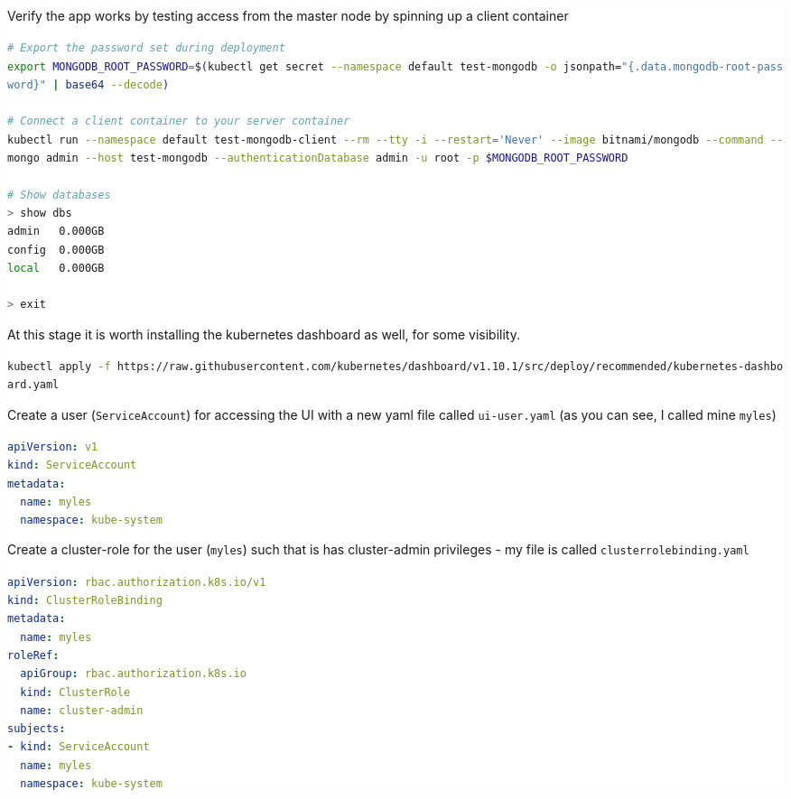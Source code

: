 Verify the app works by testing access from the master node by spinning up a client container

```bash
# Export the password set during deployment
export MONGODB_ROOT_PASSWORD=$(kubectl get secret --namespace default test-mongodb -o jsonpath="{.data.mongodb-root-password}" | base64 --decode)

# Connect a client container to your server container
kubectl run --namespace default test-mongodb-client --rm --tty -i --restart='Never' --image bitnami/mongodb --command -- mongo admin --host test-mongodb --authenticationDatabase admin -u root -p $MONGODB_ROOT_PASSWORD

# Show databases
> show dbs
admin   0.000GB
config  0.000GB
local   0.000GB

> exit
```

At this stage it is worth installing the kubernetes dashboard as well, for some visibility.

```bash
kubectl apply -f https://raw.githubusercontent.com/kubernetes/dashboard/v1.10.1/src/deploy/recommended/kubernetes-dashboard.yaml
```

Create a user (`ServiceAccount`) for accessing the UI with a new yaml file called `ui-user.yaml` (as you can see, I called mine `myles`)

```yaml
apiVersion: v1
kind: ServiceAccount
metadata:
  name: myles
  namespace: kube-system
```

Create a cluster-role for the user (`myles`) such that is has cluster-admin privileges - my file is called `clusterrolebinding.yaml`

```yaml
apiVersion: rbac.authorization.k8s.io/v1
kind: ClusterRoleBinding
metadata:
  name: myles
roleRef:
  apiGroup: rbac.authorization.k8s.io
  kind: ClusterRole
  name: cluster-admin
subjects:
- kind: ServiceAccount
  name: myles
  namespace: kube-system
```
